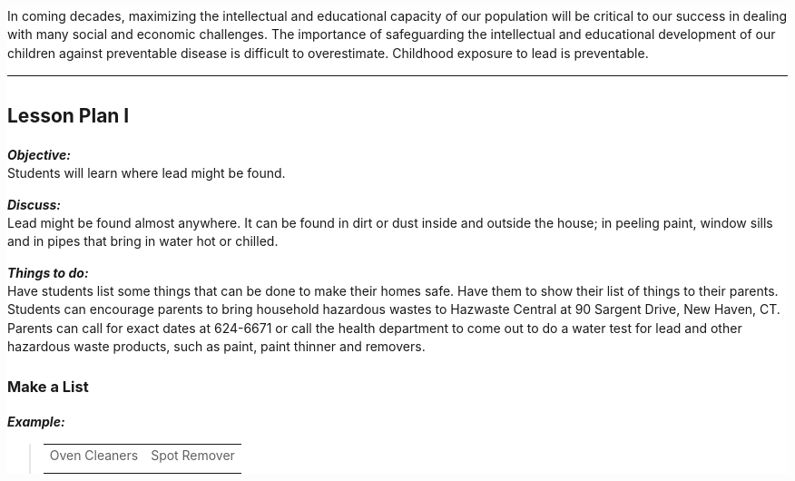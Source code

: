 In coming decades, maximizing the intellectual and educational capacity of our population will be critical to our success in dealing with many social and economic challenges. The importance of safeguarding the intellectual and educational development of our children against preventable disease is difficult to overestimate. Childhood exposure to lead is preventable.
<hr/>
<h2>
Lesson Plan I
</h2>
<p>
<b>
<i>
Objective:
</i>
</b>
<br/>
Students will learn where lead might be found.
</p>
<p>
<b>
<i>
Discuss:
</i>
</b>
<br/>
Lead might be found almost anywhere. It can be found in dirt or dust inside and outside the house; in peeling paint, window sills and in pipes that bring in water hot or chilled.
</p>
<p>
<b>
<i>
Things to do:
</i>
</b>
<br/>
Have students list some things that can be done to make their homes safe. Have them to show their list of things to their parents. Students can encourage parents to bring household hazardous wastes to Hazwaste Central at 90 Sargent Drive, New Haven, CT. Parents can call for exact dates at 624-6671 or call the health department to come out to do a water test for lead and other hazardous waste products, such as paint, paint thinner and removers.
</p>
<h3>
Make a List
</h3>
<p>
<b>
<i>
Example:
</i>
</b>
<br/>
</p>
<blockquote>
<dl>
<table border="0">
<tr>
<td>
Oven Cleaners
</td>
<td>
Spot Remover
</td>
</tr>
<tr>
<td>